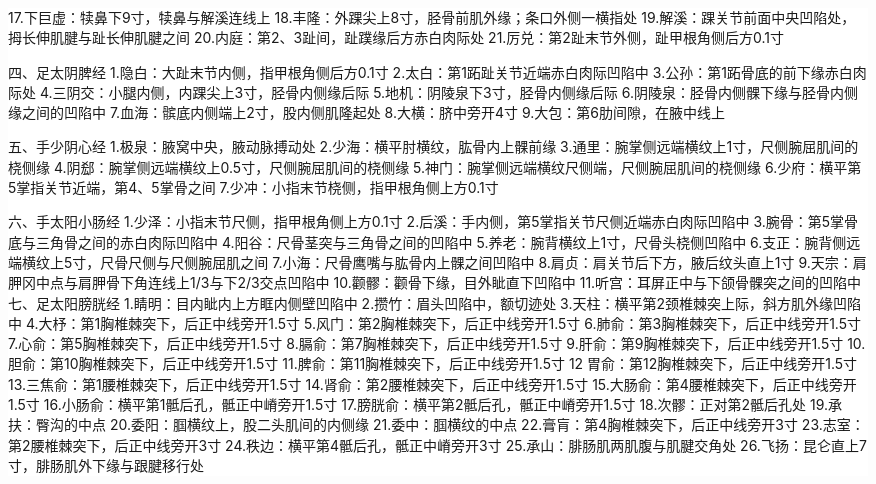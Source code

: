 17.下巨虚：犊鼻下9寸，犊鼻与解溪连线上 
18.丰隆：外踝尖上8寸，胫骨前肌外缘；条口外侧一横指处 
19.解溪：踝关节前面中央凹陷处，拇长伸肌腱与趾长伸肌腱之间 
20.内庭：第2、3趾间，趾蹼缘后方赤白肉际处 
21.厉兑：第2趾末节外侧，趾甲根角侧后方0.1寸

四、足太阴脾经 
1.隐白：大趾末节内侧，指甲根角侧后方0.1寸 
2.太白：第1跖趾关节近端赤白肉际凹陷中 
3.公孙：第1跖骨底的前下缘赤白肉际处 
4.三阴交：小腿内侧，内踝尖上3寸，胫骨内侧缘后际 
5.地机：阴陵泉下3寸，胫骨内侧缘后际 
6.阴陵泉：胫骨内侧髁下缘与胫骨内侧缘之间的凹陷中 
7.血海：髌底内侧端上2寸，股内侧肌隆起处 
8.大横：脐中旁开4寸 
9.大包：第6肋间隙，在腋中线上

五、手少阴心经 
1.极泉：腋窝中央，腋动脉搏动处 
2.少海：横平肘横纹，肱骨内上髁前缘 
3.通里：腕掌侧远端横纹上1寸，尺侧腕屈肌间的桡侧缘 
4.阴郄：腕掌侧远端横纹上0.5寸，尺侧腕屈肌间的桡侧缘 
5.神门：腕掌侧远端横纹尺侧端，尺侧腕屈肌间的桡侧缘 
6.少府：横平第5掌指关节近端，第4、5掌骨之间 
7.少冲：小指末节桡侧，指甲根角侧上方0.1寸

六、手太阳小肠经 
1.少泽：小指末节尺侧，指甲根角侧上方0.1寸 
2.后溪：手内侧，第5掌指关节尺侧近端赤白肉际凹陷中 
3.腕骨：第5掌骨底与三角骨之间的赤白肉际凹陷中 
4.阳谷：尺骨茎突与三角骨之间的凹陷中 
5.养老：腕背横纹上1寸，尺骨头桡侧凹陷中
6.支正：腕背侧远端横纹上5寸，尺骨尺侧与尺侧腕屈肌之间 
7.小海：尺骨鹰嘴与肱骨内上髁之间凹陷中 
8.肩贞：肩关节后下方，腋后纹头直上1寸
9.天宗：肩胛冈中点与肩胛骨下角连线上1/3与下2/3交点凹陷中 
10.颧髎：颧骨下缘，目外眦直下凹陷中 
11.听宫：耳屏正中与下颌骨髁突之间的凹陷中
七、足太阳膀胱经 
1.睛明：目内眦内上方眶内侧壁凹陷中 
2.攒竹：眉头凹陷中，额切迹处 
3.天柱：横平第2颈椎棘突上际，斜方肌外缘凹陷中 
4.大杼：第1胸椎棘突下，后正中线旁开1.5寸 
5.风门：第2胸椎棘突下，后正中线旁开1.5寸 
6.肺俞：第3胸椎棘突下，后正中线旁开1.5寸 
7.心俞：第5胸椎棘突下，后正中线旁开1.5寸 
8.膈俞：第7胸椎棘突下，后正中线旁开1.5寸 
9.肝俞：第9胸椎棘突下，后正中线旁开1.5寸 
10.胆俞：第10胸椎棘突下，后正中线旁开1.5寸 
11.脾俞：第11胸椎棘突下，后正中线旁开1.5寸 
12 胃俞：第12胸椎棘突下，后正中线旁开1.5寸 
13.三焦俞：第1腰椎棘突下，后正中线旁开1.5寸 
14.肾俞：第2腰椎棘突下，后正中线旁开1.5寸 
15.大肠俞：第4腰椎棘突下，后正中线旁开1.5寸 
16.小肠俞：横平第1骶后孔，骶正中嵴旁开1.5寸 
17.膀胱俞：横平第2骶后孔，骶正中嵴旁开1.5寸 
18.次髎：正对第2骶后孔处 
19.承扶：臀沟的中点 
20.委阳：腘横纹上，股二头肌间的内侧缘 
21.委中：腘横纹的中点 
22.膏肓：第4胸椎棘突下，后正中线旁开3寸 
23.志室：第2腰椎棘突下，后正中线旁开3寸 
24.秩边：横平第4骶后孔，骶正中嵴旁开3寸 
25.承山：腓肠肌两肌腹与肌腱交角处 
26.飞扬：昆仑直上7寸，腓肠肌外下缘与跟腱移行处 